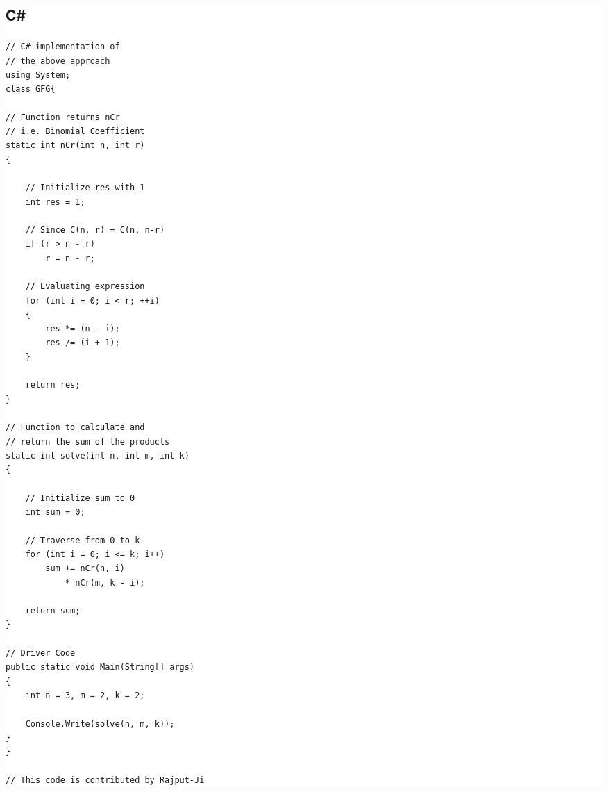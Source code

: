 ## C#

```
// C# implementation of
// the above approach
using System;
class GFG{

// Function returns nCr
// i.e. Binomial Coefficient
static int nCr(int n, int r)
{

    // Initialize res with 1
    int res = 1;

    // Since C(n, r) = C(n, n-r)
    if (r > n - r)
        r = n - r;

    // Evaluating expression
    for (int i = 0; i < r; ++i)
    {
        res *= (n - i);
        res /= (i + 1);
    }

    return res;
}

// Function to calculate and
// return the sum of the products
static int solve(int n, int m, int k)
{

    // Initialize sum to 0
    int sum = 0;

    // Traverse from 0 to k
    for (int i = 0; i <= k; i++)
        sum += nCr(n, i)
            * nCr(m, k - i);

    return sum;
}

// Driver Code
public static void Main(String[] args)
{
    int n = 3, m = 2, k = 2;

    Console.Write(solve(n, m, k));
}
}

// This code is contributed by Rajput-Ji
```
